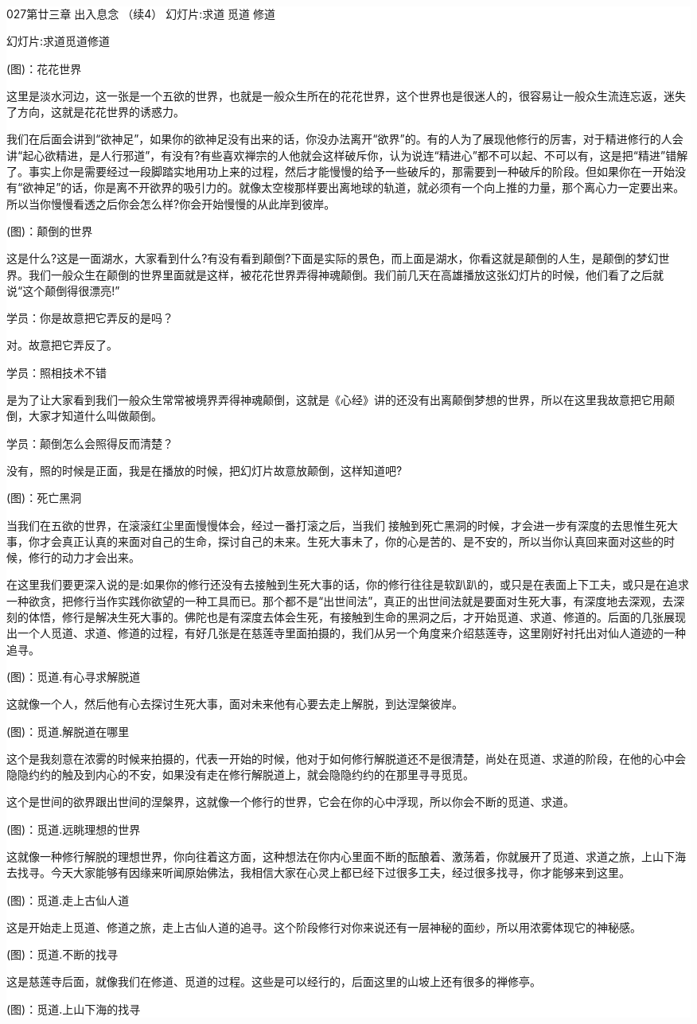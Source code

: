 027第廿三章 出入息念 （续4） 幻灯片:求道 觅道 修道

幻灯片:求道觅道修道

(图)：花花世界

这里是淡水河边，这一张是一个五欲的世界，也就是一般众生所在的花花世界，这个世界也是很迷人的，很容易让一般众生流连忘返，迷失了方向，这就是花花世界的诱惑力。

我们在后面会讲到“欲神足”，如果你的欲神足没有出来的话，你没办法离开“欲界”的。有的人为了展现他修行的厉害，对于精进修行的人会讲“起心欲精进，是人行邪道”，有没有?有些喜欢禅宗的人他就会这样破斥你，认为说连“精进心”都不可以起、不可以有，这是把“精进”错解了。事实上你是需要经过一段脚踏实地用功上来的过程，然后才能慢慢的给予一些破斥的，那需要到一种破斥的阶段。但如果你在一开始没有“欲神足”的话，你是离不开欲界的吸引力的。就像太空梭那样要出离地球的轨道，就必须有一个向上推的力量，那个离心力一定要出来。所以当你慢慢看透之后你会怎么样?你会开始慢慢的从此岸到彼岸。

(图)：颠倒的世界

这是什么?这是一面湖水，大家看到什么?有没有看到颠倒?下面是实际的景色，而上面是湖水，你看这就是颠倒的人生，是颠倒的梦幻世界。我们一般众生在颠倒的世界里面就是这样，被花花世界弄得神魂颠倒。我们前几天在高雄播放这张幻灯片的时候，他们看了之后就说“这个颠倒得很漂亮!”

学员：你是故意把它弄反的是吗？

对。故意把它弄反了。

学员：照相技术不错

是为了让大家看到我们一般众生常常被境界弄得神魂颠倒，这就是《心经》讲的还没有出离颠倒梦想的世界，所以在这里我故意把它用颠倒，大家才知道什么叫做颠倒。

学员：颠倒怎么会照得反而清楚？

没有，照的时候是正面，我是在播放的时候，把幻灯片故意放颠倒，这样知道吧?

(图)：死亡黑洞

当我们在五欲的世界，在滚滚红尘里面慢慢体会，经过一番打滚之后，当我们
接触到死亡黑洞的时候，才会进一步有深度的去思惟生死大事，你才会真正认真的来面对自己的生命，探讨自己的未来。生死大事未了，你的心是苦的、是不安的，所以当你认真回来面对这些的时候，修行的动力才会出来。

在这里我们要更深入说的是:如果你的修行还没有去接触到生死大事的话，你的修行往往是软趴趴的，或只是在表面上下工夫，或只是在追求一种欲贪，把修行当作实践你欲望的一种工具而已。那个都不是“出世间法”，真正的出世间法就是要面对生死大事，有深度地去深观，去深刻的体悟，修行是解决生死大事的。佛陀也是有深度去体会生死，有接触到生命的黑洞之后，才开始觅道、求道、修道的。后面的几张展现出一个人觅道、求道、修道的过程，有好几张是在慈莲寺里面拍摄的，我们从另一个角度来介绍慈莲寺，这里刚好衬托出对仙人道迹的一种追寻。

(图)：觅道.有心寻求解脱道

这就像一个人，然后他有心去探讨生死大事，面对未来他有心要去走上解脱，到达涅槃彼岸。

(图)：觅道.解脱道在哪里

这个是我刻意在浓雾的时候来拍摄的，代表一开始的时候，他对于如何修行解脱道还不是很清楚，尚处在觅道、求道的阶段，在他的心中会隐隐约约的触及到内心的不安，如果没有走在修行解脱道上，就会隐隐约约的在那里寻寻觅觅。

这个是世间的欲界跟出世间的涅槃界，这就像一个修行的世界，它会在你的心中浮现，所以你会不断的觅道、求道。

(图)：觅道.远眺理想的世界

这就像一种修行解脱的理想世界，你向往着这方面，这种想法在你内心里面不断的酝酿着、激荡着，你就展开了觅道、求道之旅，上山下海去找寻。今天大家能够有因缘来听闻原始佛法，我相信大家在心灵上都已经下过很多工夫，经过很多找寻，你才能够来到这里。

(图)：觅道.走上古仙人道

这是开始走上觅道、修道之旅，走上古仙人道的追寻。这个阶段修行对你来说还有一层神秘的面纱，所以用浓雾体现它的神秘感。

(图)：觅道.不断的找寻

这是慈莲寺后面，就像我们在修道、觅道的过程。这些是可以经行的，后面这里的山坡上还有很多的禅修亭。

(图)：觅道.上山下海的找寻
